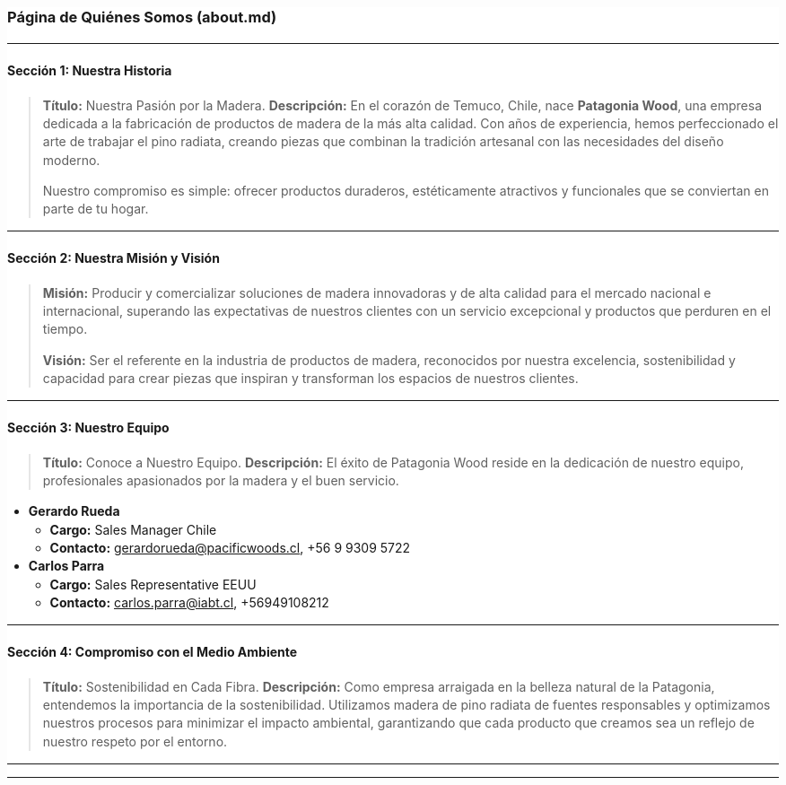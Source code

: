 
### **Página de Quiénes Somos (about.md)**

---

#### **Sección 1: Nuestra Historia**

> **Título:** Nuestra Pasión por la Madera.
> **Descripción:** En el corazón de Temuco, Chile, nace **Patagonia Wood**, una empresa dedicada a la fabricación de productos de madera de la más alta calidad. Con años de experiencia, hemos perfeccionado el arte de trabajar el pino radiata, creando piezas que combinan la tradición artesanal con las necesidades del diseño moderno.
>
> Nuestro compromiso es simple: ofrecer productos duraderos, estéticamente atractivos y funcionales que se conviertan en parte de tu hogar.

---

#### **Sección 2: Nuestra Misión y Visión**

> **Misión:** Producir y comercializar soluciones de madera innovadoras y de alta calidad para el mercado nacional e internacional, superando las expectativas de nuestros clientes con un servicio excepcional y productos que perduren en el tiempo.
>
> **Visión:** Ser el referente en la industria de productos de madera, reconocidos por nuestra excelencia, sostenibilidad y capacidad para crear piezas que inspiran y transforman los espacios de nuestros clientes.

---

#### **Sección 3: Nuestro Equipo**

> **Título:** Conoce a Nuestro Equipo.
> **Descripción:** El éxito de Patagonia Wood reside en la dedicación de nuestro equipo, profesionales apasionados por la madera y el buen servicio.

* **Gerardo Rueda**
    * **Cargo:** Sales Manager Chile
    * **Contacto:** gerardorueda@pacificwoods.cl, +56 9 9309 5722
* **Carlos Parra**
    * **Cargo:** Sales Representative EEUU
    * **Contacto:** carlos.parra@iabt.cl, +56949108212

---

#### **Sección 4: Compromiso con el Medio Ambiente**

> **Título:** Sostenibilidad en Cada Fibra.
> **Descripción:** Como empresa arraigada en la belleza natural de la Patagonia, entendemos la importancia de la sostenibilidad. Utilizamos madera de pino radiata de fuentes responsables y optimizamos nuestros procesos para minimizar el impacto ambiental, garantizando que cada producto que creamos sea un reflejo de nuestro respeto por el entorno.

---
---
